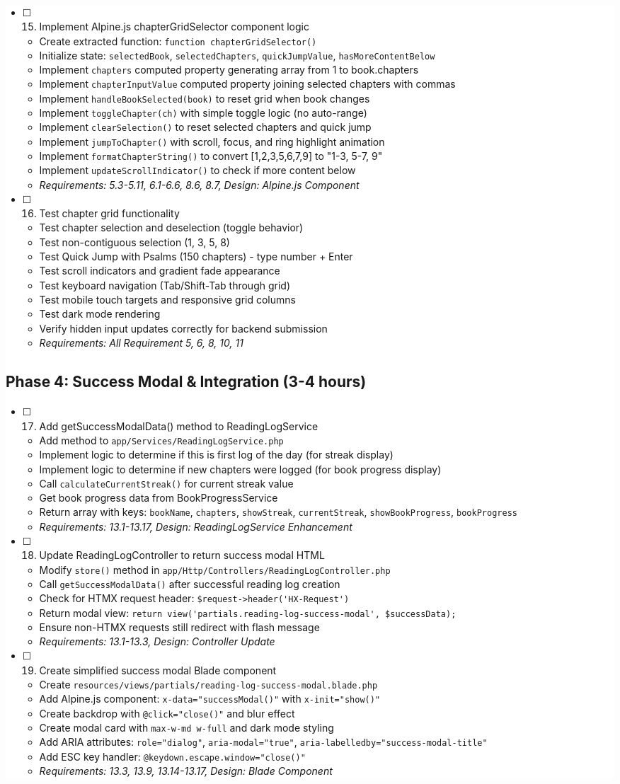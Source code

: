 - [ ] 15. Implement Alpine.js chapterGridSelector component logic
  - Create extracted function: `function chapterGridSelector()`
  - Initialize state: `selectedBook`, `selectedChapters`, `quickJumpValue`, `hasMoreContentBelow`
  - Implement `chapters` computed property generating array from 1 to book.chapters
  - Implement `chapterInputValue` computed property joining selected chapters with commas
  - Implement `handleBookSelected(book)` to reset grid when book changes
  - Implement `toggleChapter(ch)` with simple toggle logic (no auto-range)
  - Implement `clearSelection()` to reset selected chapters and quick jump
  - Implement `jumpToChapter()` with scroll, focus, and ring highlight animation
  - Implement `formatChapterString()` to convert [1,2,3,5,6,7,9] to "1-3, 5-7, 9"
  - Implement `updateScrollIndicator()` to check if more content below
  - _Requirements: 5.3-5.11, 6.1-6.6, 8.6, 8.7, Design: Alpine.js Component_

- [ ] 16. Test chapter grid functionality
  - Test chapter selection and deselection (toggle behavior)
  - Test non-contiguous selection (1, 3, 5, 8)
  - Test Quick Jump with Psalms (150 chapters) - type number + Enter
  - Test scroll indicators and gradient fade appearance
  - Test keyboard navigation (Tab/Shift-Tab through grid)
  - Test mobile touch targets and responsive grid columns
  - Test dark mode rendering
  - Verify hidden input updates correctly for backend submission
  - _Requirements: All Requirement 5, 6, 8, 10, 11_

## Phase 4: Success Modal & Integration (3-4 hours)

- [ ] 17. Add getSuccessModalData() method to ReadingLogService
  - Add method to `app/Services/ReadingLogService.php`
  - Implement logic to determine if this is first log of the day (for streak display)
  - Implement logic to determine if new chapters were logged (for book progress display)
  - Call `calculateCurrentStreak()` for current streak value
  - Get book progress data from BookProgressService
  - Return array with keys: `bookName`, `chapters`, `showStreak`, `currentStreak`, `showBookProgress`, `bookProgress`
  - _Requirements: 13.1-13.17, Design: ReadingLogService Enhancement_

- [ ] 18. Update ReadingLogController to return success modal HTML
  - Modify `store()` method in `app/Http/Controllers/ReadingLogController.php`
  - Call `getSuccessModalData()` after successful reading log creation
  - Check for HTMX request header: `$request->header('HX-Request')`
  - Return modal view: `return view('partials.reading-log-success-modal', $successData);`
  - Ensure non-HTMX requests still redirect with flash message
  - _Requirements: 13.1-13.3, Design: Controller Update_

- [ ] 19. Create simplified success modal Blade component
  - Create `resources/views/partials/reading-log-success-modal.blade.php`
  - Add Alpine.js component: `x-data="successModal()"` with `x-init="show()"`
  - Create backdrop with `@click="close()"` and blur effect
  - Create modal card with `max-w-md w-full` and dark mode styling
  - Add ARIA attributes: `role="dialog"`, `aria-modal="true"`, `aria-labelledby="success-modal-title"`
  - Add ESC key handler: `@keydown.escape.window="close()"`
  - _Requirements: 13.3, 13.9, 13.14-13.17, Design: Blade Component_
